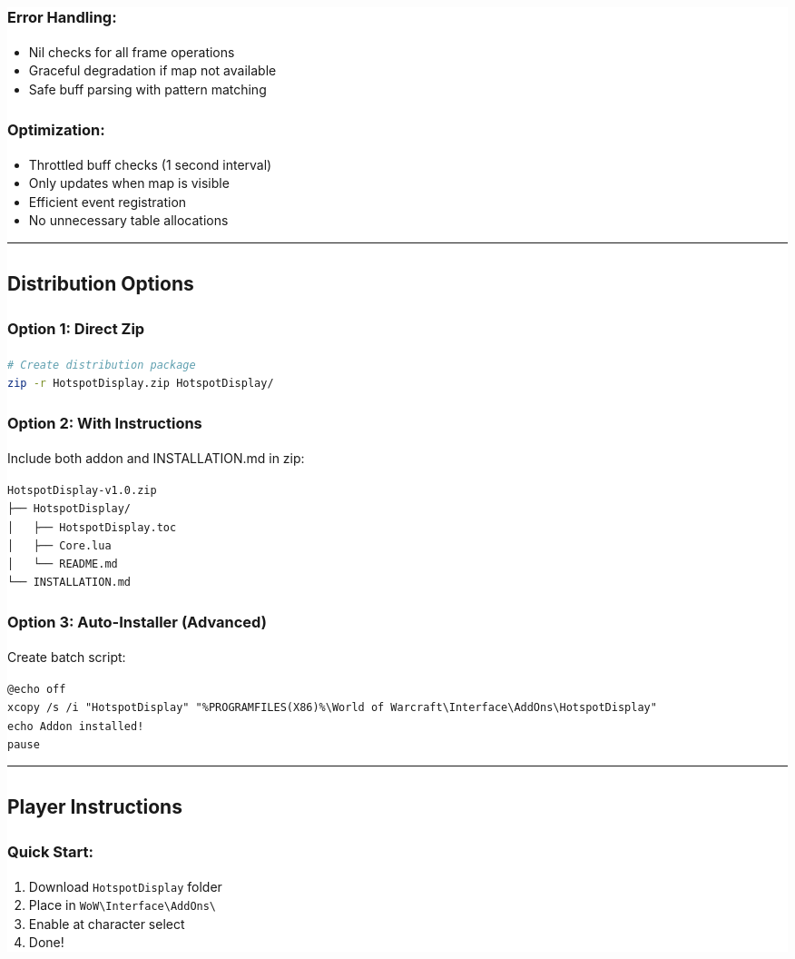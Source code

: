 ### Error Handling:
- Nil checks for all frame operations
- Graceful degradation if map not available
- Safe buff parsing with pattern matching

### Optimization:
- Throttled buff checks (1 second interval)
- Only updates when map is visible
- Efficient event registration
- No unnecessary table allocations

---

## Distribution Options

### Option 1: Direct Zip
```bash
# Create distribution package
zip -r HotspotDisplay.zip HotspotDisplay/
```

### Option 2: With Instructions
Include both addon and INSTALLATION.md in zip:
```
HotspotDisplay-v1.0.zip
├── HotspotDisplay/
│   ├── HotspotDisplay.toc
│   ├── Core.lua
│   └── README.md
└── INSTALLATION.md
```

### Option 3: Auto-Installer (Advanced)
Create batch script:
```batch
@echo off
xcopy /s /i "HotspotDisplay" "%PROGRAMFILES(X86)%\World of Warcraft\Interface\AddOns\HotspotDisplay"
echo Addon installed!
pause
```

---

## Player Instructions

### Quick Start:
1. Download `HotspotDisplay` folder
2. Place in `WoW\Interface\AddOns\`
3. Enable at character select
4. Done!
